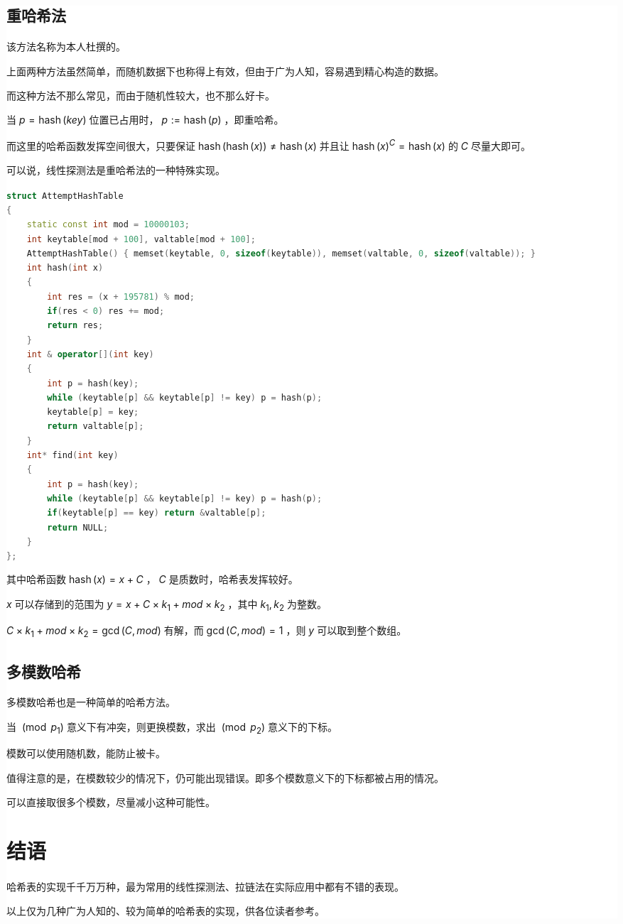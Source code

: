 
## 重哈希法

该方法名称为本人杜撰的。

上面两种方法虽然简单，而随机数据下也称得上有效，但由于广为人知，容易遇到精心构造的数据。

而这种方法不那么常见，而由于随机性较大，也不那么好卡。

当 $p = \operatorname{hash}(key)$ 位置已占用时， $p := \operatorname{hash}(p)$ ，即重哈希。

而这里的哈希函数发挥空间很大，只要保证 $\operatorname{hash}(\operatorname{hash}(x)) \neq \operatorname{hash}(x)$ 并且让 $\operatorname{hash}(x)^C = \operatorname{hash}(x)$ 的 $C$ 尽量大即可。

可以说，线性探测法是重哈希法的一种特殊实现。

```cpp
struct AttemptHashTable
{
    static const int mod = 10000103;
    int keytable[mod + 100], valtable[mod + 100];
    AttemptHashTable() { memset(keytable, 0, sizeof(keytable)), memset(valtable, 0, sizeof(valtable)); }
    int hash(int x) 
    { 
        int res = (x + 195781) % mod;
        if(res < 0) res += mod;
        return res;
    }
    int & operator[](int key)
    {
        int p = hash(key);
        while (keytable[p] && keytable[p] != key) p = hash(p);
        keytable[p] = key;
        return valtable[p];
    }
    int* find(int key)
    {
        int p = hash(key);
        while (keytable[p] && keytable[p] != key) p = hash(p);
        if(keytable[p] == key) return &valtable[p];
        return NULL;
    }
};
```

其中哈希函数 $\operatorname{hash}(x) = x + C$ ， $C$ 是质数时，哈希表发挥较好。

$x$ 可以存储到的范围为 $y = x + C \times k_1 + mod \times k_2$ ，其中 $k_1,k_2$ 为整数。

$C \times k_1 + mod \times k_2 = \gcd(C,mod)$ 有解，而 $\gcd(C,mod) = 1$ ，则 $y$ 可以取到整个数组。

## 多模数哈希

多模数哈希也是一种简单的哈希方法。

当 $\pmod {p_1}$ 意义下有冲突，则更换模数，求出 $\pmod {p_2}$ 意义下的下标。

模数可以使用随机数，能防止被卡。

值得注意的是，在模数较少的情况下，仍可能出现错误。即多个模数意义下的下标都被占用的情况。

可以直接取很多个模数，尽量减小这种可能性。

# 结语

哈希表的实现千千万万种，最为常用的线性探测法、拉链法在实际应用中都有不错的表现。

以上仅为几种广为人知的、较为简单的哈希表的实现，供各位读者参考。